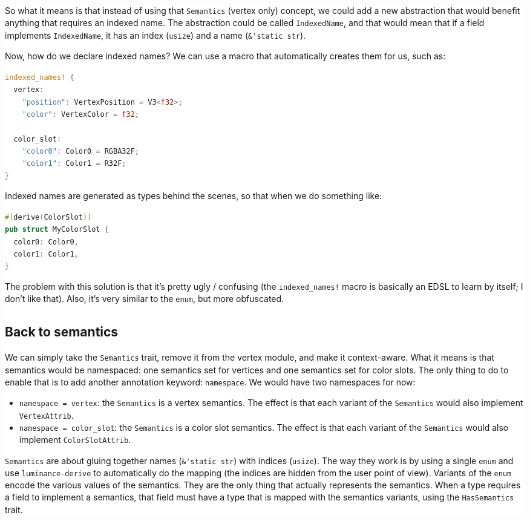 So what it means is that instead of using that `Semantics` (vertex only) concept, we could add a new abstraction that
would benefit anything that requires an indexed name. The abstraction could be called `IndexedName`, and that would mean
that if a field implements `IndexedName`, it has an index (`usize`) and a name (`&'static str`).

Now, how do we declare indexed names? We can use a macro that automatically creates them for us, such as:

```rust
indexed_names! {
  vertex:
    "position": VertexPosition = V3<f32>;
    "color": VertexColor = f32;

  color_slot:
    "color0": Color0 = RGBA32F;
    "color1": Color1 = R32F;
}
```

Indexed names are generated as types behind the scenes, so that when we do something like:

```rust
#[derive(ColorSlot)]
pub struct MyColorSlot {
  color0: Color0,
  color1: Color1,
}
```

The problem with this solution is that it’s pretty ugly / confusing (the `indexed_names!` macro is basically an EDSL to
learn by itself; I don’t like that). Also, it’s very similar to the `enum`, but more obfuscated.

## Back to semantics

We can simply take the `Semantics` trait, remove it from the vertex module, and make it context-aware. What it means is
that semantics would be namespaced: one semantics set for vertices and one semantics set for color slots. The only thing
to do to enable that is to add another annotation keyword: `namespace`. We would have two namespaces for now:

- `namespace = vertex`: the `Semantics` is a vertex semantics. The effect is that each variant of the `Semantics` would
  also implement `VertexAttrib`.
- `namespace = color_slot`: the `Semantics` is a color slot semantics. The effect is that each variant of the
  `Semantics` would also implement `ColorSlotAttrib`.

`Semantics` are about gluing together names (`&'static str`) with indices (`usize`). The way they work is by using a
single `enum` and use `luminance-derive` to automatically do the mapping (the indices are hidden from the user point of
view). Variants of the `enum` encode the various values of the semantics. They are the only thing that actually
represents the semantics. When a type requires a field to implement a semantics, that field must have a type that is
mapped with the semantics variants, using the `HasSemantics` trait.
